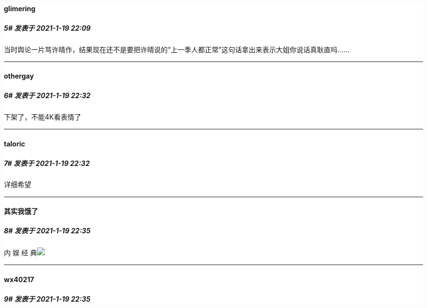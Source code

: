 ####  glimering  
##### 5#       发表于 2021-1-19 22:09




当时舆论一片骂许晴作，结果现在还不是要把许晴说的“上一季人都正常”这句话拿出来表示大姐你说话真耿直吗……







*****

####  othergay  
##### 6#       发表于 2021-1-19 22:32




下架了，不能4K看表情了







*****

####  taloric  
##### 7#       发表于 2021-1-19 22:32




详细希望







*****

####  其实我饿了  
##### 8#       发表于 2021-1-19 22:35




内 娱 经 典<img src="https://static.saraba1st.com/image/smiley/face2017/009.gif" referrerpolicy="no-referrer">







*****

####  wx40217  
##### 9#       发表于 2021-1-19 22:35


